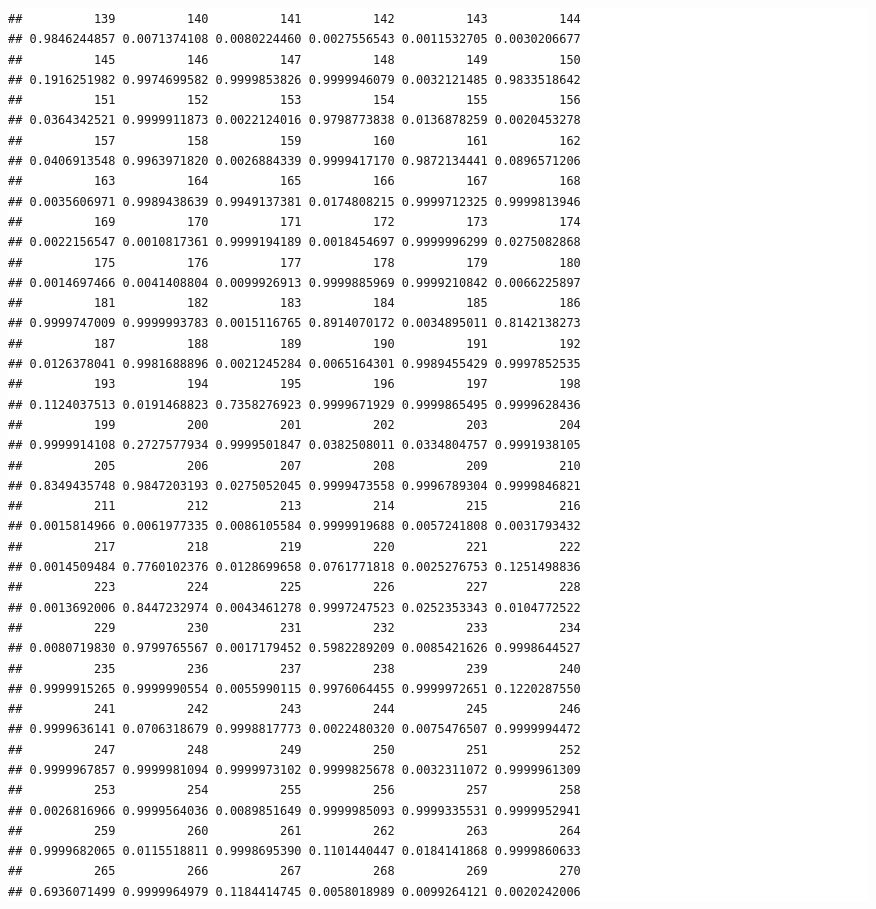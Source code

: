 ```
##          139          140          141          142          143          144 
## 0.9846244857 0.0071374108 0.0080224460 0.0027556543 0.0011532705 0.0030206677 
##          145          146          147          148          149          150 
## 0.1916251982 0.9974699582 0.9999853826 0.9999946079 0.0032121485 0.9833518642 
##          151          152          153          154          155          156 
## 0.0364342521 0.9999911873 0.0022124016 0.9798773838 0.0136878259 0.0020453278 
##          157          158          159          160          161          162 
## 0.0406913548 0.9963971820 0.0026884339 0.9999417170 0.9872134441 0.0896571206 
##          163          164          165          166          167          168 
## 0.0035606971 0.9989438639 0.9949137381 0.0174808215 0.9999712325 0.9999813946 
##          169          170          171          172          173          174 
## 0.0022156547 0.0010817361 0.9999194189 0.0018454697 0.9999996299 0.0275082868 
##          175          176          177          178          179          180 
## 0.0014697466 0.0041408804 0.0099926913 0.9999885969 0.9999210842 0.0066225897 
##          181          182          183          184          185          186 
## 0.9999747009 0.9999993783 0.0015116765 0.8914070172 0.0034895011 0.8142138273 
##          187          188          189          190          191          192 
## 0.0126378041 0.9981688896 0.0021245284 0.0065164301 0.9989455429 0.9997852535 
##          193          194          195          196          197          198 
## 0.1124037513 0.0191468823 0.7358276923 0.9999671929 0.9999865495 0.9999628436 
##          199          200          201          202          203          204 
## 0.9999914108 0.2727577934 0.9999501847 0.0382508011 0.0334804757 0.9991938105 
##          205          206          207          208          209          210 
## 0.8349435748 0.9847203193 0.0275052045 0.9999473558 0.9996789304 0.9999846821 
##          211          212          213          214          215          216 
## 0.0015814966 0.0061977335 0.0086105584 0.9999919688 0.0057241808 0.0031793432 
##          217          218          219          220          221          222 
## 0.0014509484 0.7760102376 0.0128699658 0.0761771818 0.0025276753 0.1251498836 
##          223          224          225          226          227          228 
## 0.0013692006 0.8447232974 0.0043461278 0.9997247523 0.0252353343 0.0104772522 
##          229          230          231          232          233          234 
## 0.0080719830 0.9799765567 0.0017179452 0.5982289209 0.0085421626 0.9998644527 
##          235          236          237          238          239          240 
## 0.9999915265 0.9999990554 0.0055990115 0.9976064455 0.9999972651 0.1220287550 
##          241          242          243          244          245          246 
## 0.9999636141 0.0706318679 0.9998817773 0.0022480320 0.0075476507 0.9999994472 
##          247          248          249          250          251          252 
## 0.9999967857 0.9999981094 0.9999973102 0.9999825678 0.0032311072 0.9999961309 
##          253          254          255          256          257          258 
## 0.0026816966 0.9999564036 0.0089851649 0.9999985093 0.9999335531 0.9999952941 
##          259          260          261          262          263          264 
## 0.9999682065 0.0115518811 0.9998695390 0.1101440447 0.0184141868 0.9999860633 
##          265          266          267          268          269          270 
## 0.6936071499 0.9999964979 0.1184414745 0.0058018989 0.0099264121 0.0020242006 
